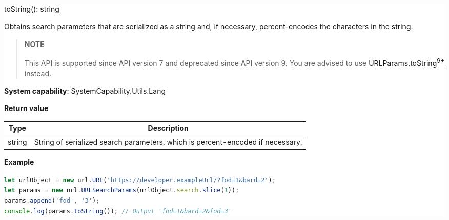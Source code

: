 toString(): string

Obtains search parameters that are serialized as a string and, if necessary, percent-encodes the characters in the string.

> **NOTE**
>
> This API is supported since API version 7 and deprecated since API version 9. You are advised to use [URLParams.toString<sup>9+</sup>](#tostring9) instead.

**System capability**: SystemCapability.Utils.Lang

**Return value**

| Type| Description|
| -------- | -------- |
| string | String of serialized search parameters, which is percent-encoded if necessary.|

**Example**

```ts
let urlObject = new url.URL('https://developer.exampleUrl/?fod=1&bard=2');
let params = new url.URLSearchParams(urlObject.search.slice(1));
params.append('fod', '3');
console.log(params.toString()); // Output 'fod=1&bard=2&fod=3'
```

